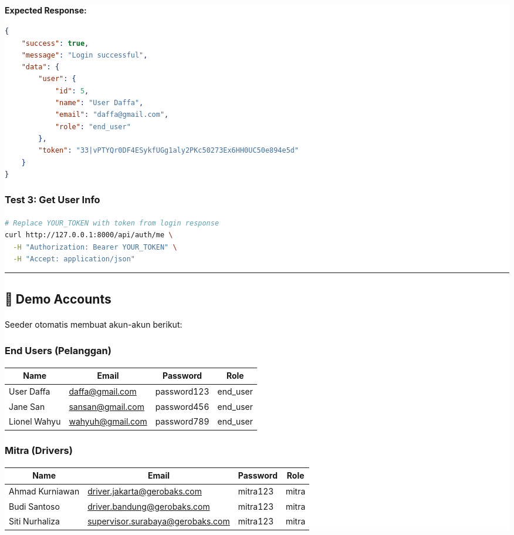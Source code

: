 **Expected Response:**

```json
{
    "success": true,
    "message": "Login successful",
    "data": {
        "user": {
            "id": 5,
            "name": "User Daffa",
            "email": "daffa@gmail.com",
            "role": "end_user"
        },
        "token": "33|vPTYQr0DF4ESykfUGg1aly2PKc50273Ex6HH0UC50e894e5d"
    }
}
```

### Test 3: Get User Info

```bash
# Replace YOUR_TOKEN with token from login response
curl http://127.0.0.1:8000/api/auth/me \
  -H "Authorization: Bearer YOUR_TOKEN" \
  -H "Accept: application/json"
```

---

## 👥 Demo Accounts

Seeder otomatis membuat akun-akun berikut:

### End Users (Pelanggan)

| Name         | Email            | Password    | Role     |
| ------------ | ---------------- | ----------- | -------- |
| User Daffa   | daffa@gmail.com  | password123 | end_user |
| Jane San     | sansan@gmail.com | password456 | end_user |
| Lionel Wahyu | wahyuh@gmail.com | password789 | end_user |

### Mitra (Drivers)

| Name            | Email                            | Password | Role  |
| --------------- | -------------------------------- | -------- | ----- |
| Ahmad Kurniawan | driver.jakarta@gerobaks.com      | mitra123 | mitra |
| Budi Santoso    | driver.bandung@gerobaks.com      | mitra123 | mitra |
| Siti Nurhaliza  | supervisor.surabaya@gerobaks.com | mitra123 | mitra |
